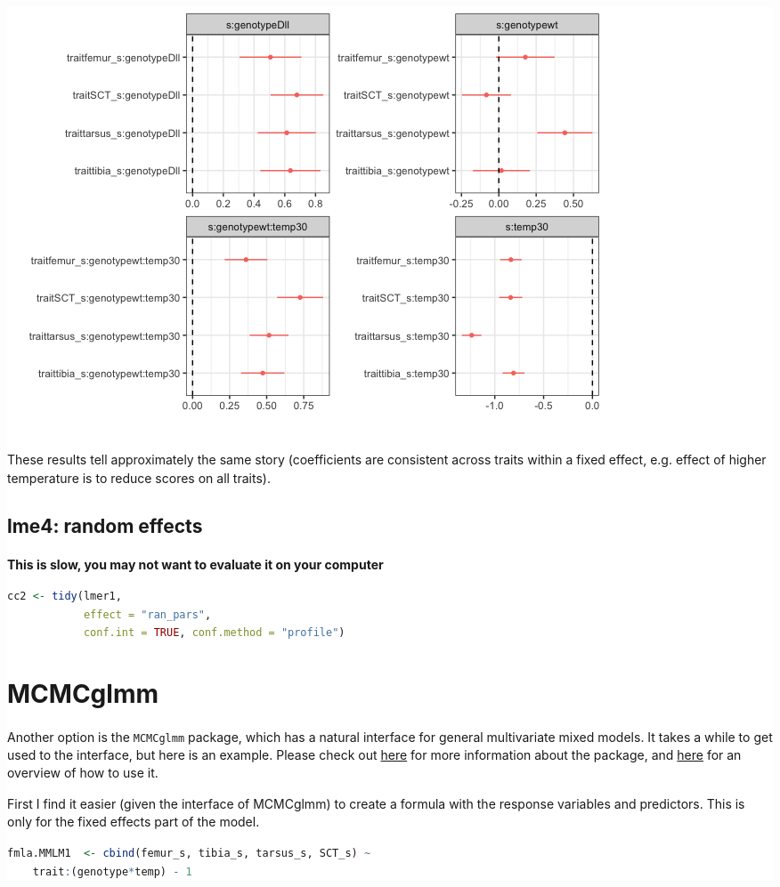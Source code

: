 ![](MultivariateMixed_files/figure-html/dwplot-1.png)

These results tell approximately the same story (coefficients are
consistent across traits within a fixed effect, e.g. effect of higher
temperature is to reduce scores on all traits).

## lme4: random effects

**This is slow, you may not want to evaluate it on your computer**

```r
cc2 <- tidy(lmer1,
            effect = "ran_pars",
            conf.int = TRUE, conf.method = "profile")
```

# MCMCglmm

Another option is the `MCMCglmm` package, which has a natural interface for general multivariate mixed models.  It takes a while to get used to the interface, but here is an example. Please check out [here](https://cran.r-project.org/web/packages/MCMCglmm/index.html) for more information about the package, and [here](https://cran.r-project.org/web/packages/MCMCglmm/vignettes/Overview.pdf) for an overview of how to use it.

First I find it easier (given the interface of MCMCglmm) to create a formula with the response variables and predictors. This is only for the fixed effects part of the model.

```r
fmla.MMLM1  <- cbind(femur_s, tibia_s, tarsus_s, SCT_s) ~
    trait:(genotype*temp) - 1
```
